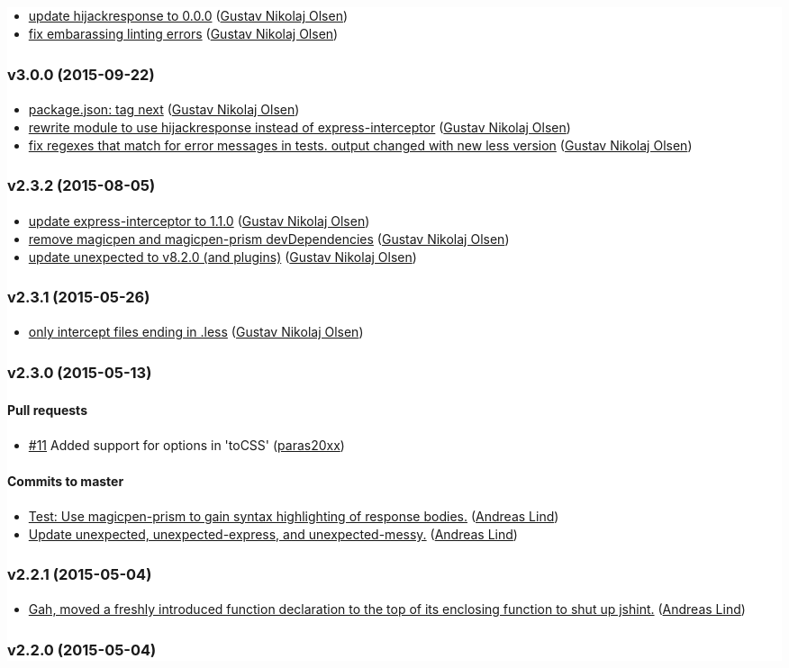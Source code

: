 - [update hijackresponse to 0.0.0](https://github.com/papandreou/express-compiless/commit/2b578aef4f76649f56cdb57d29faab523a5489d0) ([Gustav Nikolaj Olsen](mailto:gno@one.com))
- [fix embarassing linting errors](https://github.com/papandreou/express-compiless/commit/403c0d0b648db2c69479b800e8c4576237c13a40) ([Gustav Nikolaj Olsen](mailto:gno@one.com))

### v3.0.0 (2015-09-22)

- [package.json: tag next](https://github.com/papandreou/express-compiless/commit/7f6d162c60eee5f2f2d594efdd16e3d8b28e0a4b) ([Gustav Nikolaj Olsen](mailto:gno@one.com))
- [rewrite module to use hijackresponse instead of express-interceptor](https://github.com/papandreou/express-compiless/commit/ffc328316c745bf674e032306dae1701c4f5e261) ([Gustav Nikolaj Olsen](mailto:gno@one.com))
- [fix regexes that match for error messages in tests. output changed with new less version](https://github.com/papandreou/express-compiless/commit/c97e3d1359ff9538cf43446c2ed18f42b0e531c2) ([Gustav Nikolaj Olsen](mailto:gno@one.com))

### v2.3.2 (2015-08-05)

- [update express-interceptor to 1.1.0](https://github.com/papandreou/express-compiless/commit/83abe4248eb409386fd3b0602f60ba327ef877e3) ([Gustav Nikolaj Olsen](mailto:gno@one.com))
- [remove magicpen and magicpen-prism devDependencies](https://github.com/papandreou/express-compiless/commit/71ef0abb2e00baf50c5deddaca5bd7351a5f2160) ([Gustav Nikolaj Olsen](mailto:gno@one.com))
- [update unexpected to v8.2.0 \(and plugins\)](https://github.com/papandreou/express-compiless/commit/b6c088131c6dc25d99075ae248ec80516a790b94) ([Gustav Nikolaj Olsen](mailto:gno@one.com))

### v2.3.1 (2015-05-26)

- [only intercept files ending in .less](https://github.com/papandreou/express-compiless/commit/d4846272fcad2ac5e5965ff83a115c4be72a9e7d) ([Gustav Nikolaj Olsen](mailto:gno@one.com))

### v2.3.0 (2015-05-13)

#### Pull requests

- [#11](https://github.com/papandreou/express-compiless/pull/11) Added support for options in 'toCSS' ([paras20xx](mailto:paras20xx@users.noreply.github.com))

#### Commits to master

- [Test: Use magicpen-prism to gain syntax highlighting of response bodies.](https://github.com/papandreou/express-compiless/commit/1433ffd8582ccafdf8483309e0ecf82d73e619b4) ([Andreas Lind](mailto:andreas@one.com))
- [Update unexpected, unexpected-express, and unexpected-messy.](https://github.com/papandreou/express-compiless/commit/b3fac3f9a36073b9bec57b2370aa63e6374a240d) ([Andreas Lind](mailto:andreas@one.com))

### v2.2.1 (2015-05-04)

- [Gah, moved a freshly introduced function declaration to the top of its enclosing function to shut up jshint.](https://github.com/papandreou/express-compiless/commit/8a4dcc254769df80d2aa9dabaa663895736ba794) ([Andreas Lind](mailto:andreas@one.com))

### v2.2.0 (2015-05-04)

